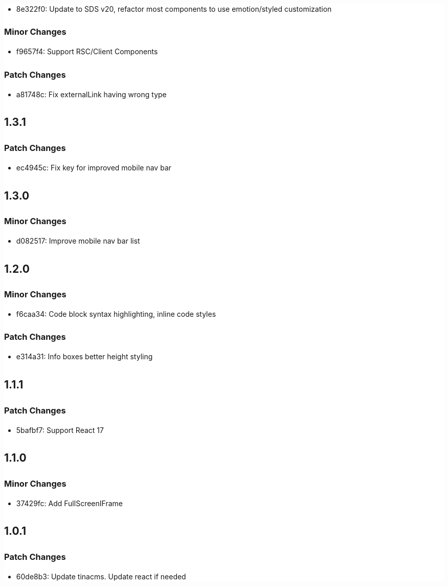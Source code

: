 - 8e322f0: Update to SDS v20, refactor most components to use emotion/styled customization

### Minor Changes

- f9657f4: Support RSC/Client Components

### Patch Changes

- a81748c: Fix externalLink having wrong type

## 1.3.1

### Patch Changes

- ec4945c: Fix key for improved mobile nav bar

## 1.3.0

### Minor Changes

- d082517: Improve mobile nav bar list

## 1.2.0

### Minor Changes

- f6caa34: Code block syntax highlighting, inline code styles

### Patch Changes

- e314a31: Info boxes better height styling

## 1.1.1

### Patch Changes

- 5bafbf7: Support React 17

## 1.1.0

### Minor Changes

- 37429fc: Add FullScreenIFrame

## 1.0.1

### Patch Changes

- 60de8b3: Update tinacms. Update react if needed
